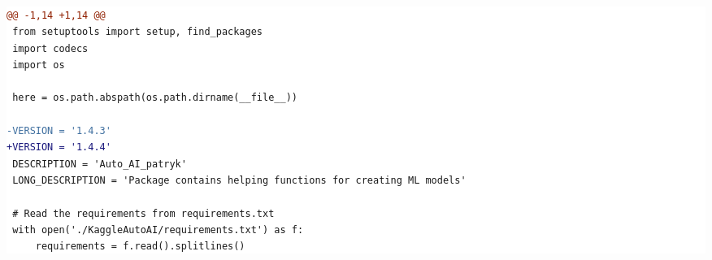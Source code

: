 ```diff
@@ -1,14 +1,14 @@
 from setuptools import setup, find_packages
 import codecs
 import os
 
 here = os.path.abspath(os.path.dirname(__file__))
 
-VERSION = '1.4.3'
+VERSION = '1.4.4'
 DESCRIPTION = 'Auto_AI_patryk'
 LONG_DESCRIPTION = 'Package contains helping functions for creating ML models'
 
 # Read the requirements from requirements.txt
 with open('./KaggleAutoAI/requirements.txt') as f:
     requirements = f.read().splitlines()
```

